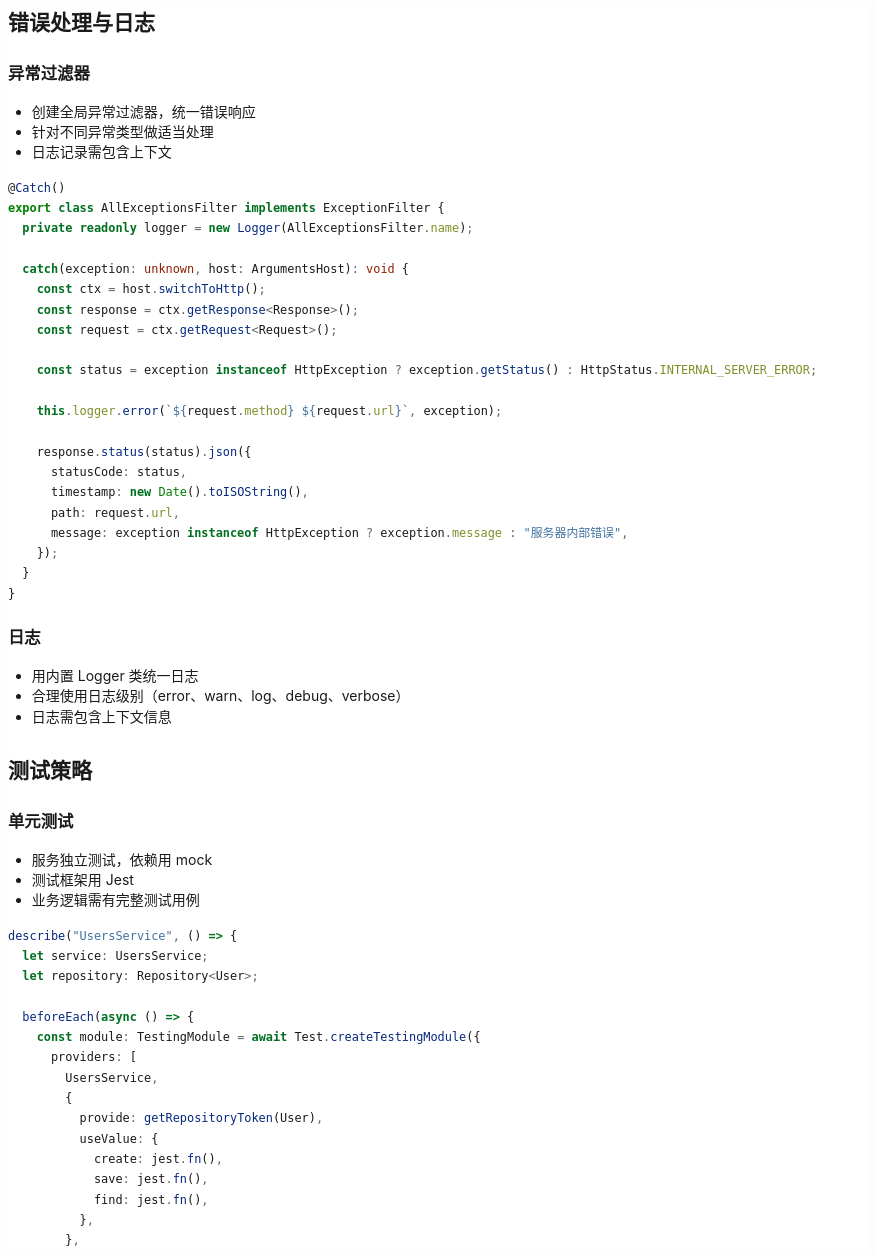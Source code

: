 ## 错误处理与日志

### **异常过滤器**

- 创建全局异常过滤器，统一错误响应
- 针对不同异常类型做适当处理
- 日志记录需包含上下文

```typescript
@Catch()
export class AllExceptionsFilter implements ExceptionFilter {
  private readonly logger = new Logger(AllExceptionsFilter.name);

  catch(exception: unknown, host: ArgumentsHost): void {
    const ctx = host.switchToHttp();
    const response = ctx.getResponse<Response>();
    const request = ctx.getRequest<Request>();

    const status = exception instanceof HttpException ? exception.getStatus() : HttpStatus.INTERNAL_SERVER_ERROR;

    this.logger.error(`${request.method} ${request.url}`, exception);

    response.status(status).json({
      statusCode: status,
      timestamp: new Date().toISOString(),
      path: request.url,
      message: exception instanceof HttpException ? exception.message : "服务器内部错误",
    });
  }
}
```

### **日志**

- 用内置 Logger 类统一日志
- 合理使用日志级别（error、warn、log、debug、verbose）
- 日志需包含上下文信息

## 测试策略

### **单元测试**

- 服务独立测试，依赖用 mock
- 测试框架用 Jest
- 业务逻辑需有完整测试用例

```typescript
describe("UsersService", () => {
  let service: UsersService;
  let repository: Repository<User>;

  beforeEach(async () => {
    const module: TestingModule = await Test.createTestingModule({
      providers: [
        UsersService,
        {
          provide: getRepositoryToken(User),
          useValue: {
            create: jest.fn(),
            save: jest.fn(),
            find: jest.fn(),
          },
        },
```